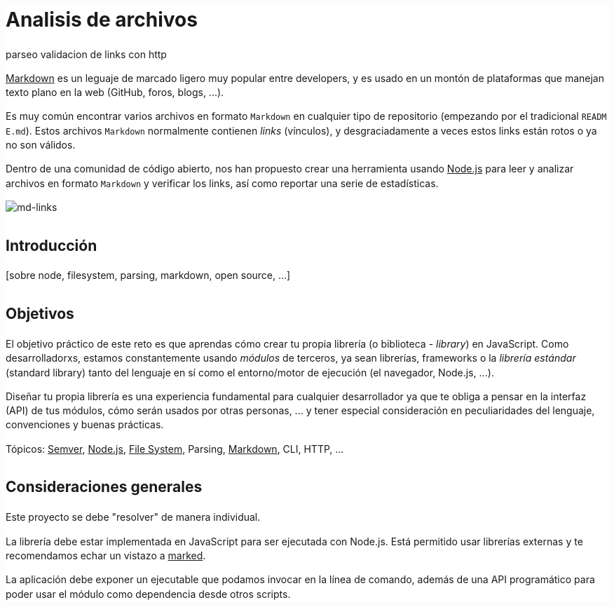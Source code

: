 # Analisis de archivos

parseo
validacion de links con http

[Markdown](https://es.wikipedia.org/wiki/Markdown) es un leguaje de marcado
ligero muy popular entre developers, y es usado en un montón de plataformas que
manejan texto plano en la web (GitHub, foros, blogs, ...).

Es muy común encontrar varios archivos en formato `Markdown` en cualquier tipo
de repositorio (empezando por el tradicional `README.md`). Estos archivos
`Markdown` normalmente contienen _links_ (vínculos), y desgraciadamente a veces
estos links están rotos o ya no son válidos.

Dentro de una comunidad de código abierto, nos han propuesto crear una
herramienta usando [Node.js](https://nodejs.org/) para leer y analizar archivos
en formato `Markdown` y verificar los links, así como reportar una serie de
estadísticas.

![md-links](https://user-images.githubusercontent.com/110297/42118443-b7a5f1f0-7bc8-11e8-96ad-9cc5593715a6.jpg)

## Introducción

[sobre node, filesystem, parsing, markdown, open source, ...]

## Objetivos

El objetivo práctico de este reto es que aprendas cómo crear tu propia librería
(o biblioteca - _library_) en JavaScript. Como desarrolladorxs, estamos
constantemente usando _módulos_ de terceros, ya sean librerías, frameworks o la
_librería estándar_ (standard library) tanto del lenguaje en sí como el
entorno/motor de ejecución (el navegador, Node.js, ...).

Diseñar tu propia librería es una experiencia fundamental para cualquier
desarrollador ya que te obliga a pensar en la interfaz (API) de tus módulos,
cómo serán usados por otras personas, ... y tener especial consideración en
peculiaridades del lenguaje, convenciones y buenas prácticas.

Tópicos: [Semver](https://semver.org/), [Node.js](https://nodejs.org/en/),
[File System](https://nodejs.org/api/fs.html), Parsing,
[Markdown](https://daringfireball.net/projects/markdown/syntax), CLI, HTTP, ...

## Consideraciones generales

Este proyecto se debe "resolver" de manera individual.

La librería debe estar implementada en JavaScript para ser ejecutada con
Node.js. Está permitido usar librerías externas y te recomendamos echar un
vistazo a [marked](https://github.com/markedjs/marked).

La aplicación debe exponer un ejecutable que podamos invocar en la línea de
comando, además de una API programático para poder usar el módulo como
dependencia desde otros scripts.
